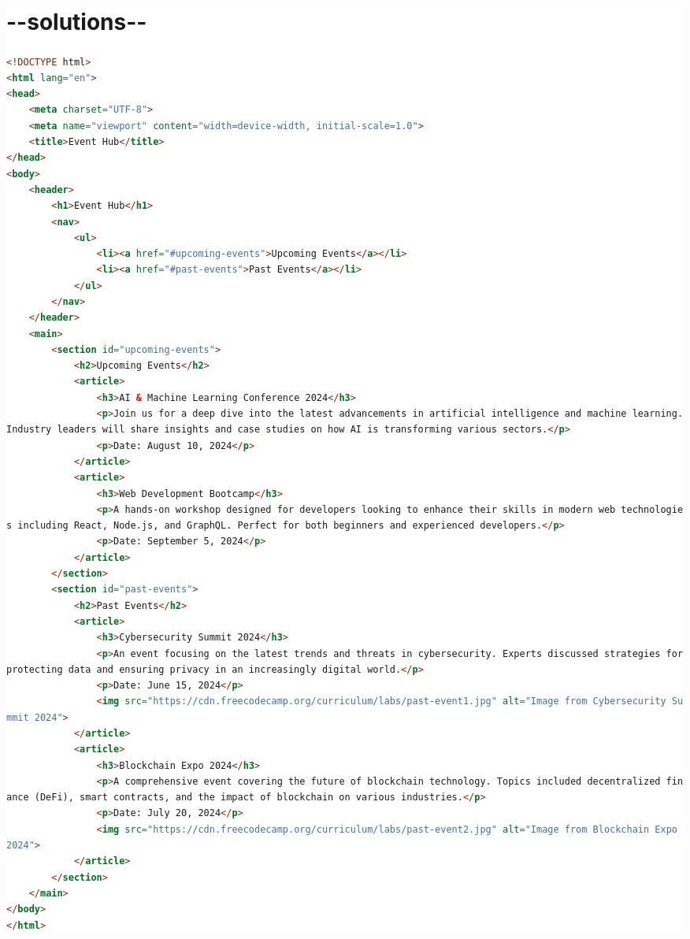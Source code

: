 # --solutions--

```html
<!DOCTYPE html>
<html lang="en">
<head>
    <meta charset="UTF-8">
    <meta name="viewport" content="width=device-width, initial-scale=1.0">
    <title>Event Hub</title>
</head>
<body>
    <header>
        <h1>Event Hub</h1>
        <nav>
            <ul>
                <li><a href="#upcoming-events">Upcoming Events</a></li>
                <li><a href="#past-events">Past Events</a></li>
            </ul>
        </nav>
    </header>
    <main>
        <section id="upcoming-events">
            <h2>Upcoming Events</h2>
            <article>
                <h3>AI & Machine Learning Conference 2024</h3>
                <p>Join us for a deep dive into the latest advancements in artificial intelligence and machine learning. Industry leaders will share insights and case studies on how AI is transforming various sectors.</p>
                <p>Date: August 10, 2024</p>
            </article>
            <article>
                <h3>Web Development Bootcamp</h3>
                <p>A hands-on workshop designed for developers looking to enhance their skills in modern web technologies including React, Node.js, and GraphQL. Perfect for both beginners and experienced developers.</p>
                <p>Date: September 5, 2024</p>
            </article>
        </section>
        <section id="past-events">
            <h2>Past Events</h2>
            <article>
                <h3>Cybersecurity Summit 2024</h3>
                <p>An event focusing on the latest trends and threats in cybersecurity. Experts discussed strategies for protecting data and ensuring privacy in an increasingly digital world.</p>
                <p>Date: June 15, 2024</p>
                <img src="https://cdn.freecodecamp.org/curriculum/labs/past-event1.jpg" alt="Image from Cybersecurity Summit 2024">
            </article>
            <article>
                <h3>Blockchain Expo 2024</h3>
                <p>A comprehensive event covering the future of blockchain technology. Topics included decentralized finance (DeFi), smart contracts, and the impact of blockchain on various industries.</p>
                <p>Date: July 20, 2024</p>
                <img src="https://cdn.freecodecamp.org/curriculum/labs/past-event2.jpg" alt="Image from Blockchain Expo 2024">
            </article>
        </section>
    </main>
</body>
</html>
```

